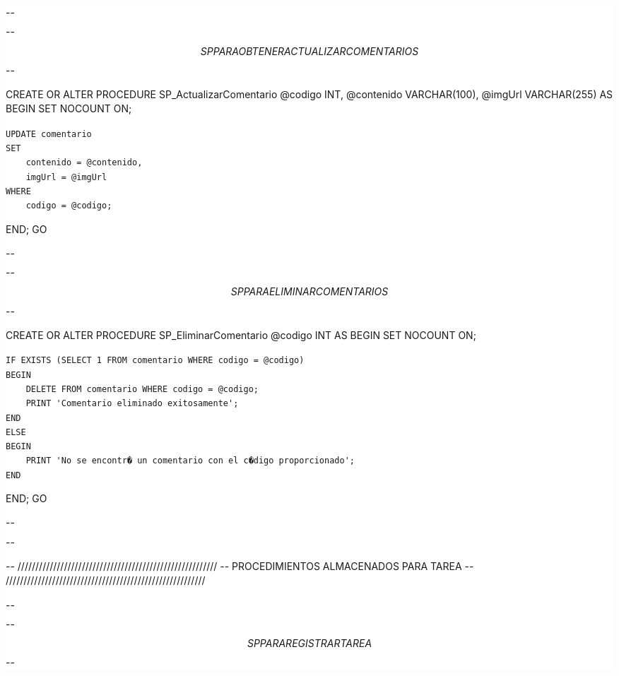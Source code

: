 
-- $$$$$$$$$$$$$$$$$$$$$$$$$$$$$$$$$$$$$$$$$$$$$$$$$$$$$$$$$$$$
-- $$$$$$$$$$ SP PARA OBTENER ACTUALIZAR COMENTARIOS $$$$$$$$$$
-- $$$$$$$$$$$$$$$$$$$$$$$$$$$$$$$$$$$$$$$$$$$$$$$$$$$$$$$$$$$$

CREATE OR ALTER PROCEDURE SP_ActualizarComentario
    @codigo INT,
    @contenido VARCHAR(100),
    @imgUrl VARCHAR(255)
AS
BEGIN
    SET NOCOUNT ON;

    UPDATE comentario
    SET
        contenido = @contenido,
        imgUrl = @imgUrl
    WHERE
        codigo = @codigo;
END;
GO



-- $$$$$$$$$$$$$$$$$$$$$$$$$$$$$$$$$$$$$$$$$$$$$$$$$$$$$$$$$$$$
-- $$$$$$$$$$ SP PARA ELIMINAR COMENTARIOS $$$$$$$$$$
-- $$$$$$$$$$$$$$$$$$$$$$$$$$$$$$$$$$$$$$$$$$$$$$$$$$$$$$$$$$$$ 

CREATE OR ALTER PROCEDURE SP_EliminarComentario
    @codigo INT
AS
BEGIN
    SET NOCOUNT ON;

    IF EXISTS (SELECT 1 FROM comentario WHERE codigo = @codigo)
    BEGIN
        DELETE FROM comentario WHERE codigo = @codigo;
        PRINT 'Comentario eliminado exitosamente';
    END
    ELSE
    BEGIN
        PRINT 'No se encontr� un comentario con el c�digo proporcionado';
    END
END;
GO

-- $$$$$$$$$$$$$$$$$$$$$$$$$$$$$$$$$$$$$$$$$$$$$$$$$$$$$$$$$$$$
-- $$$$$$$$$$$$$$$$$$$$$$$$$$$$$$$$$$$$$$$$$$$$$$$$$$$$$$$$$$$$ 


-- ////////////////////////////////////////////////////////
--         PROCEDIMIENTOS ALMACENADOS PARA TAREA
-- ////////////////////////////////////////////////////////



-- $$$$$$$$$$$$$$$$$$$$$$$$$$$$$$$$$$$$$$$$$$$$$$$$$$$$$$$$$$$$
-- $$$$$$$$$$ SP PARA REGISTRAR TAREA $$$$$$$$$$
-- $$$$$$$$$$$$$$$$$$$$$$$$$$$$$$$$$$$$$$$$$$$$$$$$$$$$$$$$$$$$
